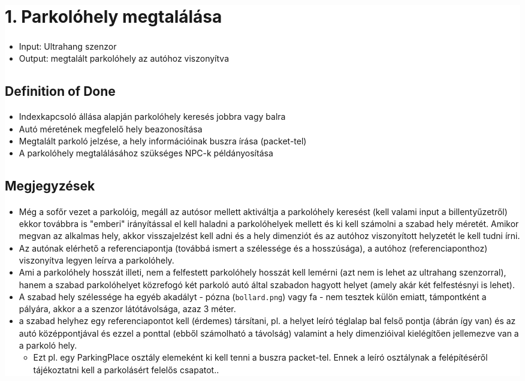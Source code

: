 # 1. Parkolóhely megtalálása

* Input: Ultrahang szenzor
* Output: megtalált  parkolóhely az autóhoz viszonyítva

## Definition of Done

- Indexkapcsoló állása alapján parkolóhely keresés jobbra vagy balra
- Autó méretének megfelelő hely beazonosítása
- Megtalált parkoló jelzése, a hely információinak buszra írása (packet-tel)
- A parkolóhely megtalálásához szükséges NPC-k példányosítása

## Megjegyzések

* Még a sofőr vezet a parkolóig, megáll az autósor mellett aktiváltja a parkolóhely keresést (kell valami input a billentyűzetről) ekkor továbbra is "emberi" irányítással el kell haladni a parkolóhelyek mellett és ki kell számolni a szabad hely méretét. Amikor megvan az alkalmas hely, akkor visszajelzést kell adni és a hely dimenziót és az autóhoz viszonyított helyzetét le kell tudni írni.
* Az autónak elérhető a referenciapontja (továbbá ismert a szélessége és a hosszúsága), a autóhoz (referenciaponthoz) viszonyítva legyen leírva a parkolóhely.
* Ami a parkolóhely hosszát illeti, nem a felfestett parkolóhely hosszát kell lemérni (azt nem is lehet az ultrahang szenzorral), hanem a szabad parkolóhelyet közrefogó két parkoló autó által szabadon hagyott helyet (amely akár két felfestésnyi is lehet).
* A szabad hely szélessége ha egyéb akadályt - pózna (`bollard.png`) vagy fa - nem tesztek külön emiatt, támpontként a pályára, akkor a a szenzor látótávolsága, azaz 3 méter.
* a szabad helyhez egy referenciapontot kell (érdemes) társítani, pl. a helyet leíró téglalap bal felső pontja (ábrán így van) és az autó középpontjával és ezzel a ponttal (ebből számolható a távolság) valamint a hely dimenzióival kielégítően jellemezve van a a parkoló hely.
    * Ezt pl. egy ParkingPlace osztály elemeként ki kell tenni a buszra packet-tel. Ennek a leíró osztálynak a felépítéséről tájékoztatni kell a parkolásért felelős csapatot..
